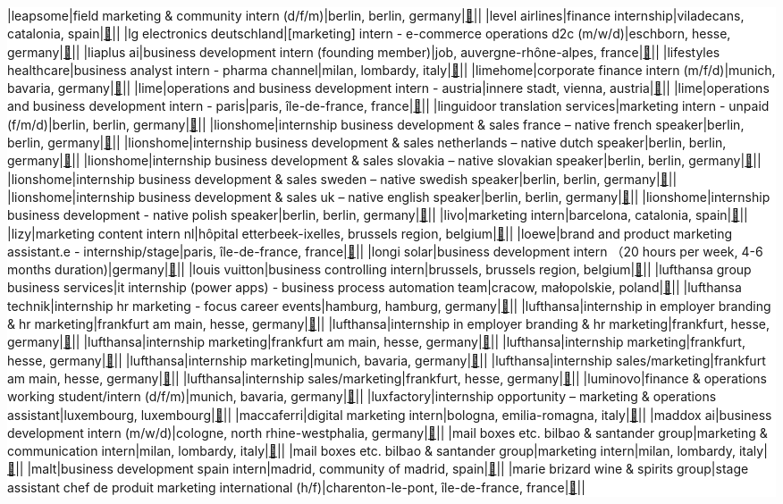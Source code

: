 |leapsome|field marketing & community intern (d/f/m)|berlin, berlin, germany|[🔗](https://www.linkedin.com/jobs/view/4199396615)||
|level airlines|finance internship|viladecans, catalonia, spain|[🔗](https://www.linkedin.com/jobs/view/4185411591)||
|lg electronics deutschland|[marketing] intern - e-commerce operations d2c (m/w/d)|eschborn, hesse, germany|[🔗](https://www.linkedin.com/jobs/view/4207736082)||
|liaplus ai|business development intern (founding member)|job, auvergne-rhône-alpes, france|[🔗](https://www.linkedin.com/jobs/view/4200554528)||
|lifestyles healthcare|business analyst intern - pharma channel|milan, lombardy, italy|[🔗](https://www.linkedin.com/jobs/view/4210177524)||
|limehome|corporate finance intern (m/f/d)|munich, bavaria, germany|[🔗](https://www.linkedin.com/jobs/view/4178295358)||
|lime|operations and business development intern - austria|innere stadt, vienna, austria|[🔗](https://www.linkedin.com/jobs/view/4208862422)||
|lime|operations and business development intern - paris|paris, île-de-france, france|[🔗](https://www.linkedin.com/jobs/view/4208459693)||
|linguidoor translation services|marketing intern - unpaid (f/m/d)|berlin, berlin, germany|[🔗](https://www.linkedin.com/jobs/view/4160439315)||
|lionshome|internship business development & sales france – native french speaker|berlin, berlin, germany|[🔗](https://www.linkedin.com/jobs/view/4102719041)||
|lionshome|internship business development & sales netherlands – native dutch speaker|berlin, berlin, germany|[🔗](https://www.linkedin.com/jobs/view/4102712675)||
|lionshome|internship business development & sales slovakia – native slovakian speaker|berlin, berlin, germany|[🔗](https://www.linkedin.com/jobs/view/4102717244)||
|lionshome|internship business development & sales sweden – native swedish speaker|berlin, berlin, germany|[🔗](https://www.linkedin.com/jobs/view/4102711883)||
|lionshome|internship business development & sales uk – native english speaker|berlin, berlin, germany|[🔗](https://www.linkedin.com/jobs/view/4102715454)||
|lionshome|internship business development - native polish speaker|berlin, berlin, germany|[🔗](https://www.linkedin.com/jobs/view/4102718084)||
|livo|marketing intern|barcelona, catalonia, spain|[🔗](https://www.linkedin.com/jobs/view/4198813152)||
|lizy|marketing content intern nl|hôpital etterbeek-ixelles, brussels region, belgium|[🔗](https://www.linkedin.com/jobs/view/4200204496)||
|loewe|brand and product marketing assistant.e - internship/stage|paris, île-de-france, france|[🔗](https://www.linkedin.com/jobs/view/4208301601)||
|longi solar|business development intern （20 hours per week, 4-6 months duration)|germany|[🔗](https://www.linkedin.com/jobs/view/4183947058)||
|louis vuitton|business controlling intern|brussels, brussels region, belgium|[🔗](https://www.linkedin.com/jobs/view/4199955041)||
|lufthansa group business services|it internship (power apps) - business process automation team|cracow, małopolskie, poland|[🔗](https://www.linkedin.com/jobs/view/4208688412)||
|lufthansa technik|internship hr marketing - focus career events|hamburg, hamburg, germany|[🔗](https://www.linkedin.com/jobs/view/4209580938)||
|lufthansa|internship in employer branding & hr marketing|frankfurt am main, hesse, germany|[🔗](https://www.linkedin.com/jobs/view/4207646173)||
|lufthansa|internship in employer branding & hr marketing|frankfurt, hesse, germany|[🔗](https://www.linkedin.com/jobs/view/4207646172)||
|lufthansa|internship marketing|frankfurt am main, hesse, germany|[🔗](https://www.linkedin.com/jobs/view/4207646171)||
|lufthansa|internship marketing|frankfurt, hesse, germany|[🔗](https://www.linkedin.com/jobs/view/4207645206)||
|lufthansa|internship marketing|munich, bavaria, germany|[🔗](https://www.linkedin.com/jobs/view/4207642494)||
|lufthansa|internship sales/marketing|frankfurt am main, hesse, germany|[🔗](https://www.linkedin.com/jobs/view/4207642508)||
|lufthansa|internship sales/marketing|frankfurt, hesse, germany|[🔗](https://www.linkedin.com/jobs/view/4207647122)||
|luminovo|finance & operations working student/intern (d/f/m)|munich, bavaria, germany|[🔗](https://www.linkedin.com/jobs/view/4205971259)||
|luxfactory|internship opportunity – marketing & operations assistant|luxembourg, luxembourg|[🔗](https://www.linkedin.com/jobs/view/4208076209)||
|maccaferri|digital marketing intern|bologna, emilia-romagna, italy|[🔗](https://www.linkedin.com/jobs/view/4198332830)||
|maddox ai|business development intern (m/w/d)|cologne, north rhine-westphalia, germany|[🔗](https://www.linkedin.com/jobs/view/3925886367)||
|mail boxes etc. bilbao & santander group|marketing & communication intern|milan, lombardy, italy|[🔗](https://www.linkedin.com/jobs/view/4191849518)||
|mail boxes etc. bilbao & santander group|marketing intern|milan, lombardy, italy|[🔗](https://www.linkedin.com/jobs/view/4187053613)||
|malt|business development spain intern|madrid, community of madrid, spain|[🔗](https://www.linkedin.com/jobs/view/4198545845)||
|marie brizard wine & spirits group|stage assistant chef de produit marketing international (h/f)|charenton-le-pont, île-de-france, france|[🔗](https://www.linkedin.com/jobs/view/4207810193)||